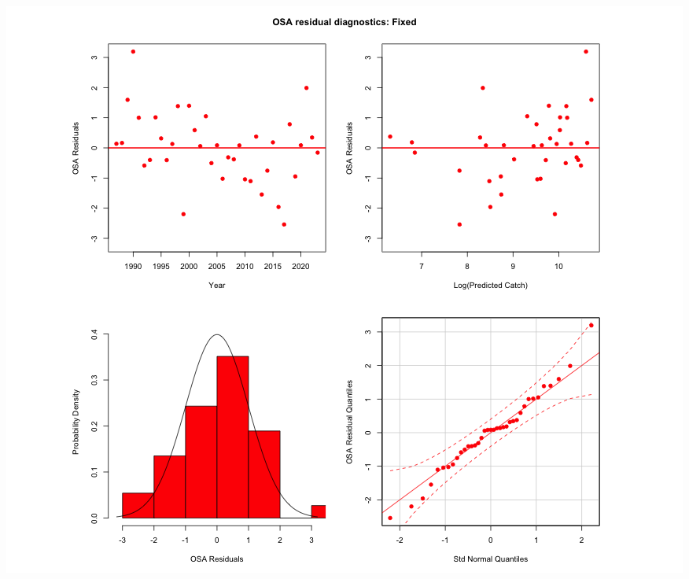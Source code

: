<img src="plots_png/diagnostics/OSA_resid_catch_4panel_Fixed.png" width="720" style="display: block; margin: auto;" />